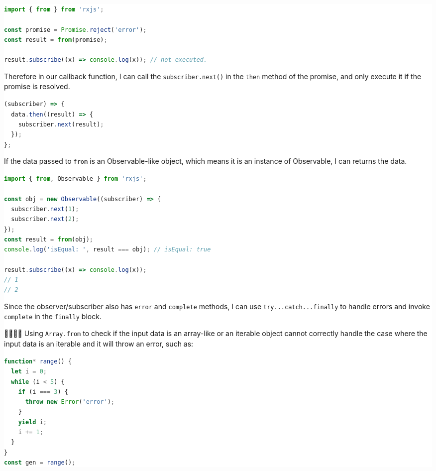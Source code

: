 ```js
import { from } from 'rxjs';

const promise = Promise.reject('error');
const result = from(promise);

result.subscribe((x) => console.log(x)); // not executed.
```

Therefore in our callback function, I can call the `subscriber.next()` in the `then` method of the promise, and only execute it if the promise is resolved.

```js
(subscriber) => {
  data.then((result) => {
    subscriber.next(result);
  });
};
```

If the data passed to `from` is an Observable-like object, which means it is an instance of Observable, I can returns the data.

```js
import { from, Observable } from 'rxjs';

const obj = new Observable((subscriber) => {
  subscriber.next(1);
  subscriber.next(2);
});
const result = from(obj);
console.log('isEqual: ', result === obj); // isEqual: true

result.subscribe((x) => console.log(x));
// 1
// 2
```

Since the observer/subscriber also has `error` and `complete` methods, I can use `try...catch...finally` to handle errors and invoke `complete` in the `finally` block.

🙋‍♀️🙋‍♂️ Using `Array.from` to check if the input data is an array-like or an iterable object cannot correctly handle the case where the input data is an iterable and it will throw an error, such as:

```js
function* range() {
  let i = 0;
  while (i < 5) {
    if (i === 3) {
      throw new Error('error');
    }
    yield i;
    i += 1;
  }
}
const gen = range();
```
